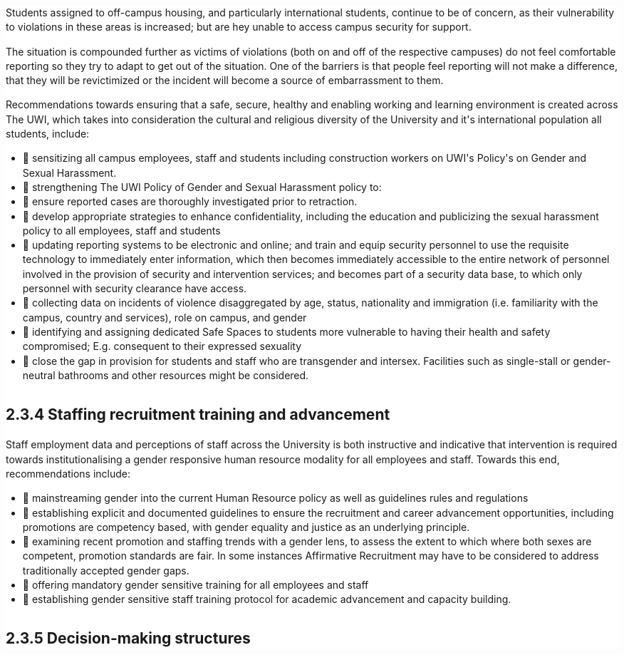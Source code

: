 Students assigned to off-campus housing, and particularly international students, continue to be of concern, as their vulnerability to violations in these areas is increased; but are hey unable to access campus security for support.

The situation is compounded further as victims of violations (both on and off of the respective campuses) do not feel comfortable reporting so they try to adapt to get out of the situation. One of  the  barriers  is  that  people  feel  reporting  will  not  make  a  difference,  that  they  will  be  revictimized or the incident will become a source of embarrassment to them.

Recommendations  towards  ensuring  that  a  safe,  secure,  healthy  and  enabling  working  and learning environment is created across The UWI, which takes into consideration the cultural and religious diversity of the University and it's international population all students, include:

-  sensitizing all campus employees, staff and students including construction workers on UWI's Policy's on Gender and Sexual Harassment.
-  strengthening The UWI Policy of Gender and Sexual Harassment policy to:
-  ensure reported cases are thoroughly investigated prior to retraction.
-  develop appropriate strategies to enhance confidentiality, including the education and publicizing the sexual harassment policy to all employees, staff and students
-  updating  reporting  systems  to  be  electronic  and  online;  and  train  and  equip  security personnel to use the requisite technology to immediately enter information, which then becomes  immediately  accessible  to  the  entire  network  of  personnel  involved  in  the provision of security and intervention services; and becomes part of a security data base, to which only personnel with security clearance have access.
-  collecting  data  on  incidents  of  violence  disaggregated  by  age,  status,  nationality  and immigration (i.e. familiarity with the campus, country and services), role on campus, and gender
-  identifying  and  assigning  dedicated  Safe  Spaces  to  students  more  vulnerable  to  having their health and safety compromised; E.g. consequent to their expressed sexuality
-  close  the  gap  in  provision  for  students  and  staff  who  are  transgender  and  intersex. Facilities such as single-stall or gender-neutral bathrooms and other resources might be considered.

## 2.3.4 Staffing recruitment training and advancement

Staff  employment  data  and  perceptions  of  staff  across  the  University  is  both  instructive  and indicative  that  intervention  is  required  towards  institutionalising  a  gender  responsive  human resource modality for all employees and staff. Towards this end, recommendations include:

-  mainstreaming gender into the current Human Resource policy as well as guidelines rules and regulations
-  establishing  explicit  and  documented  guidelines  to  ensure  the  recruitment  and  career advancement  opportunities,  including  promotions  are  competency  based,  with  gender equality and justice as an underlying principle.
-  examining recent promotion and staffing trends with a gender lens, to assess the extent to which where both sexes are competent, promotion standards are fair. In some instances Affirmative  Recruitment  may  have  to  be  considered  to  address  traditionally  accepted gender gaps.
-  offering mandatory gender sensitive training for all employees and staff
-  establishing  gender  sensitive  staff  training  protocol  for  academic  advancement  and capacity building.

## 2.3.5 Decision-making structures

